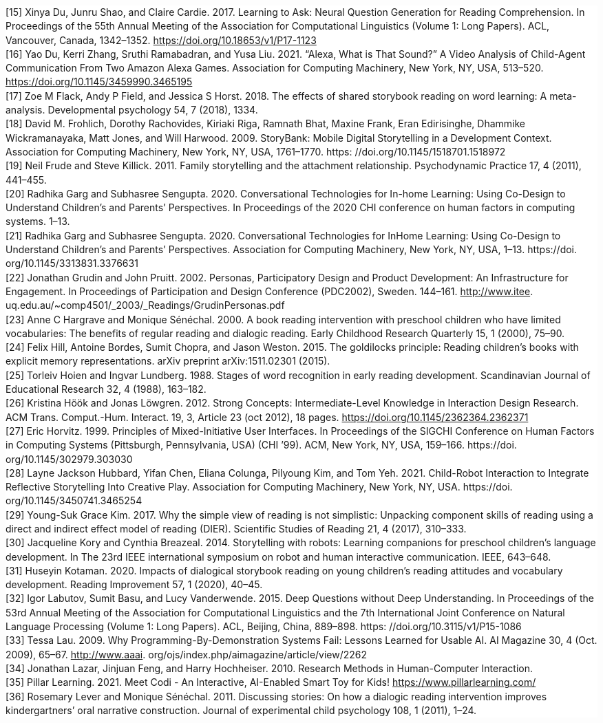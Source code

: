 [15] Xinya Du, Junru Shao, and Claire Cardie. 2017. Learning to Ask: Neural Question Generation for Reading Comprehension. In Proceedings of the 55th Annual Meeting of the Association for Computational Linguistics (Volume 1: Long Papers). ACL, Vancouver, Canada, 1342–1352. https://doi.org/10.18653/v1/P17-1123   
[16] Yao Du, Kerri Zhang, Sruthi Ramabadran, and Yusa Liu. 2021. “Alexa, What is That Sound?” A Video Analysis of Child-Agent Communication From Two Amazon Alexa Games. Association for Computing Machinery, New York, NY, USA, 513–520. https://doi.org/10.1145/3459990.3465195   
[17] Zoe M Flack, Andy P Field, and Jessica S Horst. 2018. The effects of shared storybook reading on word learning: A meta-analysis. Developmental psychology 54, 7 (2018), 1334.   
[18] David M. Frohlich, Dorothy Rachovides, Kiriaki Riga, Ramnath Bhat, Maxine Frank, Eran Edirisinghe, Dhammike Wickramanayaka, Matt Jones, and Will Harwood. 2009. StoryBank: Mobile Digital Storytelling in a Development Context. Association for Computing Machinery, New York, NY, USA, 1761–1770. https: //doi.org/10.1145/1518701.1518972   
[19] Neil Frude and Steve Killick. 2011. Family storytelling and the attachment relationship. Psychodynamic Practice 17, 4 (2011), 441–455.   
[20] Radhika Garg and Subhasree Sengupta. 2020. Conversational Technologies for In-home Learning: Using Co-Design to Understand Children’s and Parents’ Perspectives. In Proceedings of the 2020 CHI conference on human factors in computing systems. 1–13.   
[21] Radhika Garg and Subhasree Sengupta. 2020. Conversational Technologies for InHome Learning: Using Co-Design to Understand Children’s and Parents’ Perspectives. Association for Computing Machinery, New York, NY, USA, 1–13. https://doi. org/10.1145/3313831.3376631   
[22] Jonathan Grudin and John Pruitt. 2002. Personas, Participatory Design and Product Development: An Infrastructure for Engagement. In Proceedings of Participation and Design Conference (PDC2002), Sweden. 144–161. http://www.itee. uq.edu.au/\~comp4501/_2003/_Readings/GrudinPersonas.pdf   
[23] Anne C Hargrave and Monique Sénéchal. 2000. A book reading intervention with preschool children who have limited vocabularies: The benefits of regular reading and dialogic reading. Early Childhood Research Quarterly 15, 1 (2000), 75–90.   
[24] Felix Hill, Antoine Bordes, Sumit Chopra, and Jason Weston. 2015. The goldilocks principle: Reading children’s books with explicit memory representations. arXiv preprint arXiv:1511.02301 (2015).   
[25] Torleiv Hoien and Ingvar Lundberg. 1988. Stages of word recognition in early reading development. Scandinavian Journal of Educational Research 32, 4 (1988), 163–182.   
[26] Kristina Höök and Jonas Löwgren. 2012. Strong Concepts: Intermediate-Level Knowledge in Interaction Design Research. ACM Trans. Comput.-Hum. Interact. 19, 3, Article 23 (oct 2012), 18 pages. https://doi.org/10.1145/2362364.2362371   
[27] Eric Horvitz. 1999. Principles of Mixed-Initiative User Interfaces. In Proceedings of the SIGCHI Conference on Human Factors in Computing Systems (Pittsburgh, Pennsylvania, USA) (CHI ’99). ACM, New York, NY, USA, 159–166. https://doi. org/10.1145/302979.303030   
[28] Layne Jackson Hubbard, Yifan Chen, Eliana Colunga, Pilyoung Kim, and Tom Yeh. 2021. Child-Robot Interaction to Integrate Reflective Storytelling Into Creative Play. Association for Computing Machinery, New York, NY, USA. https://doi. org/10.1145/3450741.3465254   
[29] Young-Suk Grace Kim. 2017. Why the simple view of reading is not simplistic: Unpacking component skills of reading using a direct and indirect effect model of reading (DIER). Scientific Studies of Reading 21, 4 (2017), 310–333.   
[30] Jacqueline Kory and Cynthia Breazeal. 2014. Storytelling with robots: Learning companions for preschool children’s language development. In The 23rd IEEE international symposium on robot and human interactive communication. IEEE, 643–648.   
[31] Huseyin Kotaman. 2020. Impacts of dialogical storybook reading on young children’s reading attitudes and vocabulary development. Reading Improvement 57, 1 (2020), 40–45.   
[32] Igor Labutov, Sumit Basu, and Lucy Vanderwende. 2015. Deep Questions without Deep Understanding. In Proceedings of the 53rd Annual Meeting of the Association for Computational Linguistics and the 7th International Joint Conference on Natural Language Processing (Volume 1: Long Papers). ACL, Beijing, China, 889–898. https: //doi.org/10.3115/v1/P15-1086   
[33] Tessa Lau. 2009. Why Programming-By-Demonstration Systems Fail: Lessons Learned for Usable AI. AI Magazine 30, 4 (Oct. 2009), 65–67. http://www.aaai. org/ojs/index.php/aimagazine/article/view/2262   
[34] Jonathan Lazar, Jinjuan Feng, and Harry Hochheiser. 2010. Research Methods in Human-Computer Interaction.   
[35] Pillar Learning. 2021. Meet Codi - An Interactive, AI-Enabled Smart Toy for Kids! https://www.pillarlearning.com/   
[36] Rosemary Lever and Monique Sénéchal. 2011. Discussing stories: On how a dialogic reading intervention improves kindergartners’ oral narrative construction. Journal of experimental child psychology 108, 1 (2011), 1–24.   